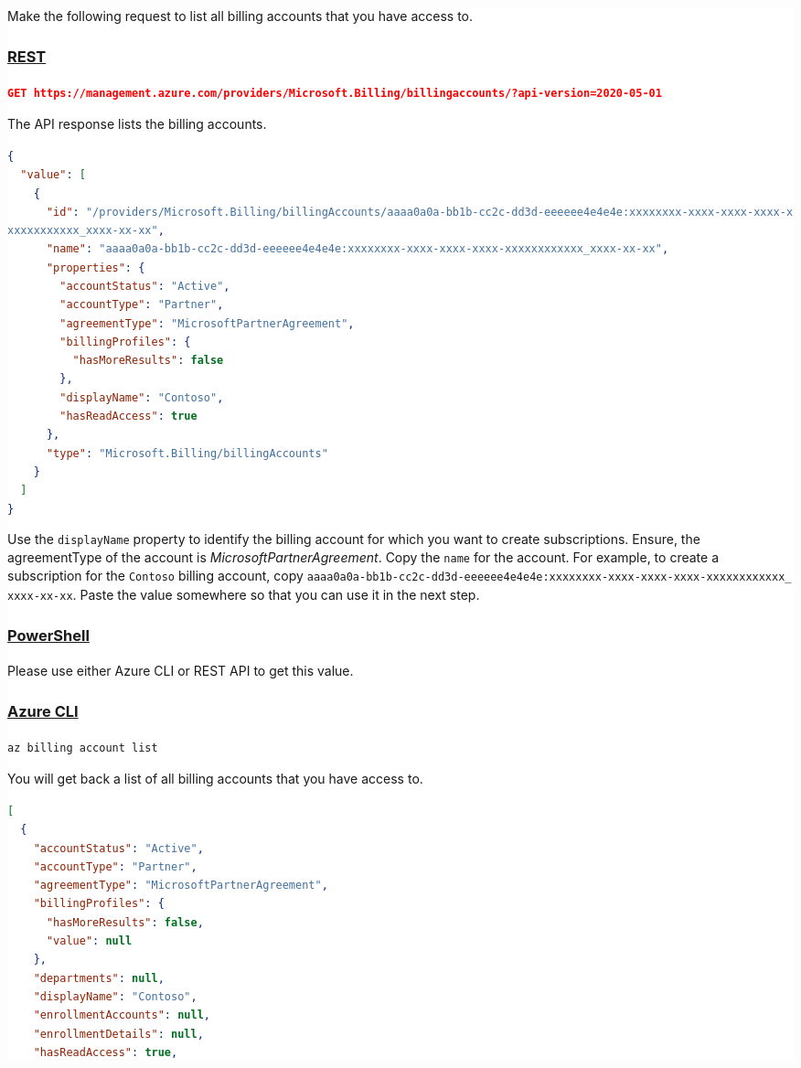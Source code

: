 Make the following request to list all billing accounts that you have access to.

### [REST](#tab/rest)

```json
GET https://management.azure.com/providers/Microsoft.Billing/billingaccounts/?api-version=2020-05-01
```

The API response lists the billing accounts.

```json
{
  "value": [
    {
      "id": "/providers/Microsoft.Billing/billingAccounts/aaaa0a0a-bb1b-cc2c-dd3d-eeeeee4e4e4e:xxxxxxxx-xxxx-xxxx-xxxx-xxxxxxxxxxxx_xxxx-xx-xx",
      "name": "aaaa0a0a-bb1b-cc2c-dd3d-eeeeee4e4e4e:xxxxxxxx-xxxx-xxxx-xxxx-xxxxxxxxxxxx_xxxx-xx-xx",
      "properties": {
        "accountStatus": "Active",
        "accountType": "Partner",
        "agreementType": "MicrosoftPartnerAgreement",
        "billingProfiles": {
          "hasMoreResults": false
        },
        "displayName": "Contoso",
        "hasReadAccess": true
      },
      "type": "Microsoft.Billing/billingAccounts"
    }
  ]
}
```

Use the `displayName` property to identify the billing account for which you want to create subscriptions. Ensure, the agreementType of the account is *MicrosoftPartnerAgreement*. Copy the `name` for the account. For example, to create a subscription for the `Contoso` billing account, copy `aaaa0a0a-bb1b-cc2c-dd3d-eeeeee4e4e4e:xxxxxxxx-xxxx-xxxx-xxxx-xxxxxxxxxxxx_xxxx-xx-xx`. Paste the value somewhere so that you can use it in the next step.

### [PowerShell](#tab/azure-powershell)

Please use either Azure CLI or REST API to get this value.

### [Azure CLI](#tab/azure-cli)

```azurecli
az billing account list
```
You will get back a list of all billing accounts that you have access to.

```json
[
  {
    "accountStatus": "Active",
    "accountType": "Partner",
    "agreementType": "MicrosoftPartnerAgreement",
    "billingProfiles": {
      "hasMoreResults": false,
      "value": null
    },
    "departments": null,
    "displayName": "Contoso",
    "enrollmentAccounts": null,
    "enrollmentDetails": null,
    "hasReadAccess": true,
```